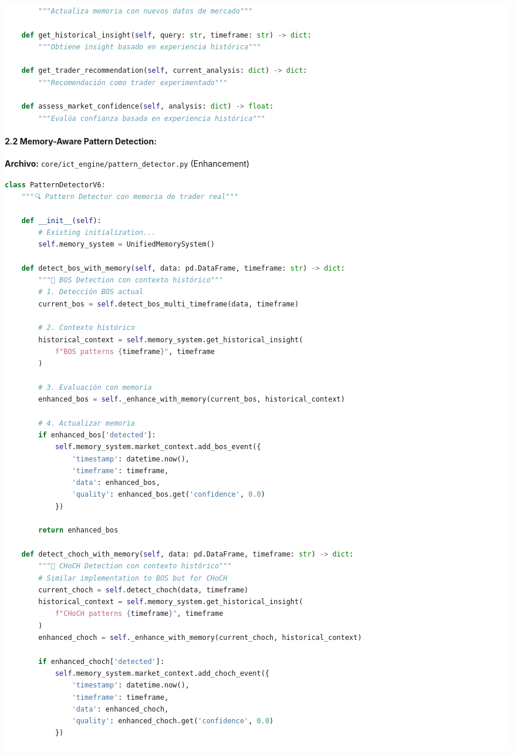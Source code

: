 ```python
        """Actualiza memoria con nuevos datos de mercado"""
        
    def get_historical_insight(self, query: str, timeframe: str) -> dict:
        """Obtiene insight basado en experiencia histórica"""
        
    def get_trader_recommendation(self, current_analysis: dict) -> dict:
        """Recomendación como trader experimentado"""
        
    def assess_market_confidence(self, analysis: dict) -> float:
        """Evalúa confianza basada en experiencia histórica"""
```

#### **2.2 Memory-Aware Pattern Detection:**
**Archivo:** `core/ict_engine/pattern_detector.py` (Enhancement)
```python
class PatternDetectorV6:
    """🔍 Pattern Detector con memoria de trader real"""
    
    def __init__(self):
        # Existing initialization...
        self.memory_system = UnifiedMemorySystem()
        
    def detect_bos_with_memory(self, data: pd.DataFrame, timeframe: str) -> dict:
        """🎯 BOS Detection con contexto histórico"""
        # 1. Detección BOS actual
        current_bos = self.detect_bos_multi_timeframe(data, timeframe)
        
        # 2. Contexto histórico
        historical_context = self.memory_system.get_historical_insight(
            f"BOS patterns {timeframe}", timeframe
        )
        
        # 3. Evaluación con memoria
        enhanced_bos = self._enhance_with_memory(current_bos, historical_context)
        
        # 4. Actualizar memoria
        if enhanced_bos['detected']:
            self.memory_system.market_context.add_bos_event({
                'timestamp': datetime.now(),
                'timeframe': timeframe,
                'data': enhanced_bos,
                'quality': enhanced_bos.get('confidence', 0.0)
            })
            
        return enhanced_bos
    
    def detect_choch_with_memory(self, data: pd.DataFrame, timeframe: str) -> dict:
        """🎯 CHoCH Detection con contexto histórico"""
        # Similar implementation to BOS but for CHoCH
        current_choch = self.detect_choch(data, timeframe)
        historical_context = self.memory_system.get_historical_insight(
            f"CHoCH patterns {timeframe}", timeframe
        )
        enhanced_choch = self._enhance_with_memory(current_choch, historical_context)
        
        if enhanced_choch['detected']:
            self.memory_system.market_context.add_choch_event({
                'timestamp': datetime.now(),
                'timeframe': timeframe,
                'data': enhanced_choch,
                'quality': enhanced_choch.get('confidence', 0.0)
            })
            
```